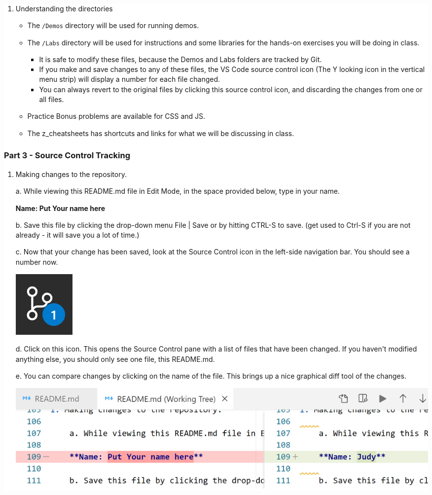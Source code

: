 1. Understanding the directories
    * The `/Demos` directory will be used for running demos.
    * The `/Labs` directory will be used for instructions and some libraries for the hands-on exercises you will be doing in class. 

        * It is safe to modify these files, because the Demos and Labs folders are tracked by Git. 
        * If you make and save changes to any of these files, the VS Code source control icon (The Y looking icon in the vertical menu strip) will display a number for each file changed. 
        * You can always revert to the original files by clicking this source control icon, and discarding the changes from one or all files. 
    * Practice Bonus problems are available for CSS and JS.
    * The z_cheatsheets has shortcuts and links for what we will be discussing in class.

### **Part 3 - Source Control Tracking**

1. Making changes to the repository.
    
    a. While viewing this README.md file in Edit Mode, in the space provided below, type in your name.

    **Name: Put Your name here**
    
    b. Save this file by clicking the drop-down menu File | Save or by hitting CTRL-S to save. (get used to Ctrl-S if you are not already - it will save you a lot of time.)

    c. Now that your change has been saved, look at the Source Control icon in the  left-side navigation bar. You should see a number now. 
    

    ![Source control](screenshots/source-control.png)

    d. Click on this icon.  This opens the Source Control pane with a list of files that have been changed. If you haven't modified anything else, you should only see one file, this README.md. 

    e. You can compare changes by clicking on the name of the file. This brings up a nice graphical diff tool of the changes. 

    ![Diff](screenshots/diff.png)
